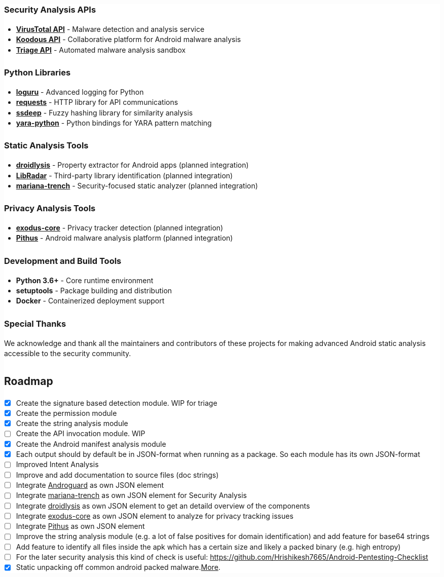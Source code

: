 ### Security Analysis APIs
- **[VirusTotal API](https://www.virustotal.com/)** - Malware detection and analysis service
- **[Koodous API](https://koodous.com/)** - Collaborative platform for Android malware analysis
- **[Triage API](https://tria.ge/)** - Automated malware analysis sandbox

### Python Libraries
- **[loguru](https://github.com/Delgan/loguru)** - Advanced logging for Python
- **[requests](https://github.com/psf/requests)** - HTTP library for API communications
- **[ssdeep](https://github.com/DinoTools/python-ssdeep)** - Fuzzy hashing library for similarity analysis
- **[yara-python](https://github.com/VirusTotal/yara-python)** - Python bindings for YARA pattern matching

### Static Analysis Tools
- **[droidlysis](https://github.com/cryptax/droidlysis)** - Property extractor for Android apps (planned integration)
- **[LibRadar](https://github.com/pkumza/LibRadar)** - Third-party library identification (planned integration)
- **[mariana-trench](https://github.com/facebook/mariana-trench)** - Security-focused static analyzer (planned integration)

### Privacy Analysis Tools
- **[exodus-core](https://github.com/Exodus-Privacy/exodus-core)** - Privacy tracker detection (planned integration)
- **[Pithus](https://beta.pithus.org/)** - Android malware analysis platform (planned integration)

### Development and Build Tools
- **Python 3.6+** - Core runtime environment
- **setuptools** - Package building and distribution
- **Docker** - Containerized deployment support

### Special Thanks
We acknowledge and thank all the maintainers and contributors of these projects for making advanced Android static analysis accessible to the security community.

## Roadmap

- [x] Create the signature based detection module. WIP for triage
- [x] Create the permission module
- [x] Create the string analysis module
- [ ] Create the API invocation module. WIP
- [x] Create the Android manifest analysis module
- [x] Each output should by default be in JSON-format when running as a package. So each module has its own JSON-format
- [ ] Improved Intent Analysis
- [ ] Improve and add documentation to source files (doc strings)
- [ ] Integrate [Androguard](https://github.com/androguard/androguard) as own JSON element
- [ ] Integrate [mariana-trench](https://github.com/facebook/mariana-trench) as own JSON element for Security Analysis
- [ ] Integrate [droidlysis](https://github.com/cryptax/droidlysis/tree/master) as own JSON element to get an detaild overview of the components
- [ ] Integrate [exodus-core](https://github.com/Exodus-Privacy/exodus-core/blob/v1/exodus_core/analysis ) as own JSON element to analyze for privacy tracking issues
- [ ] Integrate [Pithus](https://beta.pithus.org/about/) as own JSON element
- [ ] Improve the string analysis module (e.g. a lot of false positives for domain identification) and add feature for base64 strings
- [ ] Add feature to identify all files inside the apk which has a certain size and likely a packed binary (e.g. high entropy)
- [ ] For the later security analysis this kind of check is useful: https://github.com/Hrishikesh7665/Android-Pentesting-Checklist 
- [x] Static unpacking off common android packed malware.[More](https://github.com/eybisi/kavanoz).